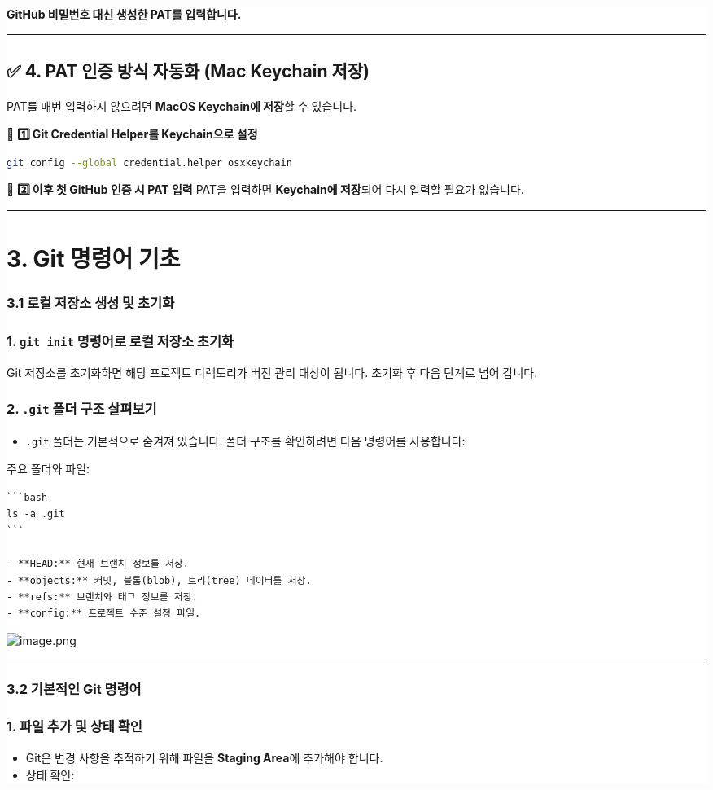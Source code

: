 **GitHub 비밀번호 대신 생성한 PAT를 입력합니다.**

---

## ✅ **4. PAT 인증 방식 자동화 (Mac Keychain 저장)**

PAT를 매번 입력하지 않으려면 **MacOS Keychain에 저장**할 수 있습니다.

🔹 **1️⃣ Git Credential Helper를 Keychain으로 설정**

```bash
git config --global credential.helper osxkeychain

```

🔹 **2️⃣ 이후 첫 GitHub 인증 시 PAT 입력**
PAT을 입력하면 **Keychain에 저장**되어 다시 입력할 필요가 없습니다.

---

# **3. Git 명령어 기초**

### **3.1 로컬 저장소 생성 및 초기화**

### **1. `git init` 명령어로 로컬 저장소 초기화**

Git 저장소를 초기화하면 해당 프로젝트 디렉토리가 버전 관리 대상이 됩니다. 초기화 후 다음 단계로 넘어 갑니다.

### **2. `.git` 폴더 구조 살펴보기**

- `.git` 폴더는 기본적으로 숨겨져 있습니다. 폴더 구조를 확인하려면 다음 명령어를 사용합니다:

주요 폴더와 파일:
    
    ```bash
    ls -a .git
    ```
    
    - **HEAD:** 현재 브랜치 정보를 저장.
    - **objects:** 커밋, 블롭(blob), 트리(tree) 데이터를 저장.
    - **refs:** 브랜치와 태그 정보를 저장.
    - **config:** 프로젝트 수준 설정 파일.

![image.png](attachment:9ca935a9-ab2b-4319-9c18-defd07f0a7f4:image.png)

---

### **3.2 기본적인 Git 명령어**

### **1. 파일 추가 및 상태 확인**

- Git은 변경 사항을 추적하기 위해 파일을 **Staging Area**에 추가해야 합니다.
- 상태 확인:
    